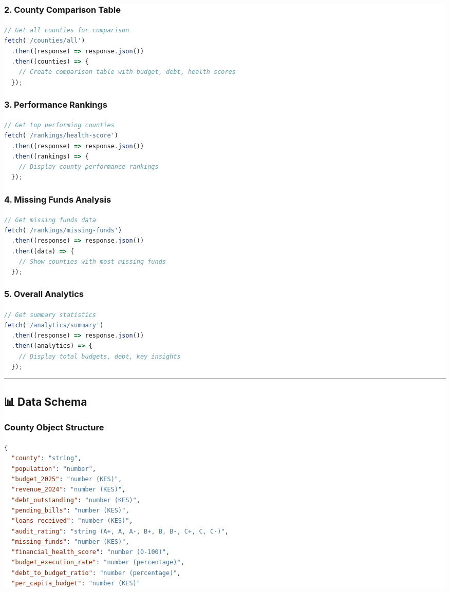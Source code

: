 ### 2. County Comparison Table

```javascript
// Get all counties for comparison
fetch('/counties/all')
  .then((response) => response.json())
  .then((counties) => {
    // Create comparison table with budget, debt, health scores
  });
```

### 3. Performance Rankings

```javascript
// Get top performing counties
fetch('/rankings/health-score')
  .then((response) => response.json())
  .then((rankings) => {
    // Display county performance rankings
  });
```

### 4. Missing Funds Analysis

```javascript
// Get missing funds data
fetch('/rankings/missing-funds')
  .then((response) => response.json())
  .then((data) => {
    // Show counties with most missing funds
  });
```

### 5. Overall Analytics

```javascript
// Get summary statistics
fetch('/analytics/summary')
  .then((response) => response.json())
  .then((analytics) => {
    // Display total budgets, debt, key insights
  });
```

---

## 📊 Data Schema

### County Object Structure

```json
{
  "county": "string",
  "population": "number",
  "budget_2025": "number (KES)",
  "revenue_2024": "number (KES)",
  "debt_outstanding": "number (KES)",
  "pending_bills": "number (KES)",
  "loans_received": "number (KES)",
  "audit_rating": "string (A+, A, A-, B+, B, B-, C+, C, C-)",
  "missing_funds": "number (KES)",
  "financial_health_score": "number (0-100)",
  "budget_execution_rate": "number (percentage)",
  "debt_to_budget_ratio": "number (percentage)",
  "per_capita_budget": "number (KES)"
```